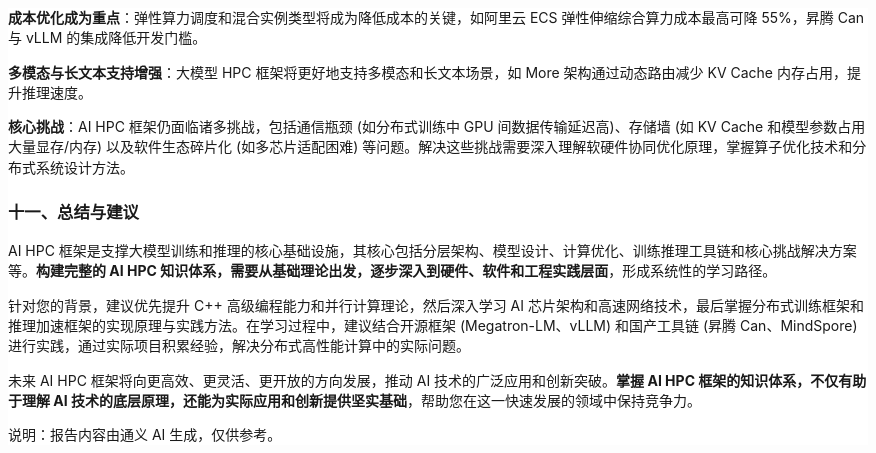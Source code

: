 **成本优化成为重点**：弹性算力调度和混合实例类型将成为降低成本的关键，如阿里云 ECS 弹性伸缩综合算力成本最高可降 55%，昇腾 Can 与 vLLM 的集成降低开发门槛。

**多模态与长文本支持增强**：大模型 HPC 框架将更好地支持多模态和长文本场景，如 More 架构通过动态路由减少 KV Cache 内存占用，提升推理速度。

**核心挑战**：AI HPC 框架仍面临诸多挑战，包括通信瓶颈 (如分布式训练中 GPU 间数据传输延迟高)、存储墙 (如 KV Cache 和模型参数占用大量显存/内存) 以及软件生态碎片化 (如多芯片适配困难) 等问题。解决这些挑战需要深入理解软硬件协同优化原理，掌握算子优化技术和分布式系统设计方法。

### 十一、总结与建议

AI HPC 框架是支撑大模型训练和推理的核心基础设施，其核心包括分层架构、模型设计、计算优化、训练推理工具链和核心挑战解决方案等。**构建完整的 AI HPC 知识体系，需要从基础理论出发，逐步深入到硬件、软件和工程实践层面**，形成系统性的学习路径。

针对您的背景，建议优先提升 C++ 高级编程能力和并行计算理论，然后深入学习 AI 芯片架构和高速网络技术，最后掌握分布式训练框架和推理加速框架的实现原理与实践方法。在学习过程中，建议结合开源框架 (Megatron-LM、vLLM) 和国产工具链 (昇腾 Can、MindSpore) 进行实践，通过实际项目积累经验，解决分布式高性能计算中的实际问题。

未来 AI HPC 框架将向更高效、更灵活、更开放的方向发展，推动 AI 技术的广泛应用和创新突破。**掌握 AI HPC 框架的知识体系，不仅有助于理解 AI 技术的底层原理，还能为实际应用和创新提供坚实基础**，帮助您在这一快速发展的领域中保持竞争力。

说明：报告内容由通义 AI 生成，仅供参考。
